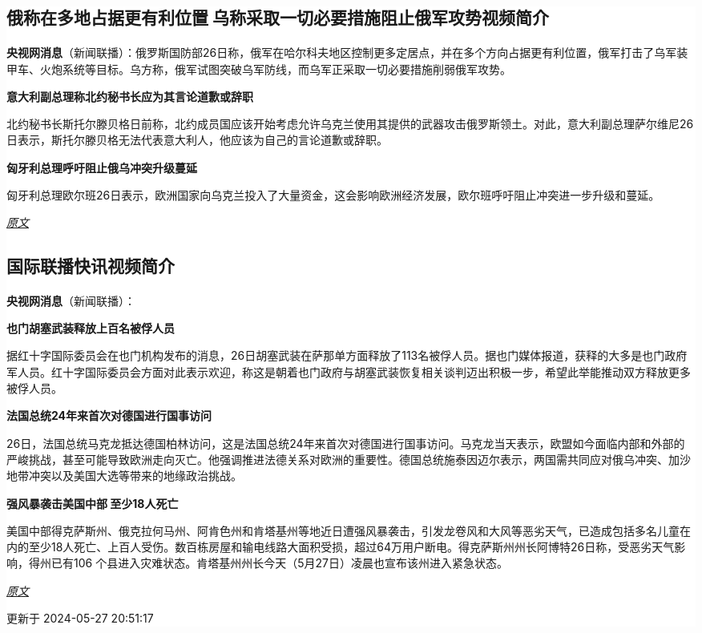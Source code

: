 
## 俄称在多地占据更有利位置 乌称采取一切必要措施阻止俄军攻势视频简介

**央视网消息**（新闻联播）：俄罗斯国防部26日称，俄军在哈尔科夫地区控制更多定居点，并在多个方向占据更有利位置，俄军打击了乌军装甲车、火炮系统等目标。乌方称，俄军试图突破乌军防线，而乌军正采取一切必要措施削弱俄军攻势。

**意大利副总理称北约秘书长应为其言论道歉或辞职**

北约秘书长斯托尔滕贝格日前称，北约成员国应该开始考虑允许乌克兰使用其提供的武器攻击俄罗斯领土。对此，意大利副总理萨尔维尼26日表示，斯托尔滕贝格无法代表意大利人，他应该为自己的言论道歉或辞职。

**匈牙利总理呼吁阻止俄乌冲突升级蔓延**

匈牙利总理欧尔班26日表示，欧洲国家向乌克兰投入了大量资金，这会影响欧洲经济发展，欧尔班呼吁阻止冲突进一步升级和蔓延。

*[原文](https://tv.cctv.com/2024/05/27/VIDEsSjP4BzxEn44qXmerha6240527.shtml)*


## 国际联播快讯视频简介

**央视网消息**（新闻联播）：

**也门胡塞武装释放上百名被俘人员**

据红十字国际委员会在也门机构发布的消息，26日胡塞武装在萨那单方面释放了113名被俘人员。据也门媒体报道，获释的大多是也门政府军人员。红十字国际委员会方面对此表示欢迎，称这是朝着也门政府与胡塞武装恢复相关谈判迈出积极一步，希望此举能推动双方释放更多被俘人员。

**法国总统24年来首次对德国进行国事访问**

26日，法国总统马克龙抵达德国柏林访问，这是法国总统24年来首次对德国进行国事访问。马克龙当天表示，欧盟如今面临内部和外部的严峻挑战，甚至可能导致欧洲走向灭亡。他强调推进法德关系对欧洲的重要性。德国总统施泰因迈尔表示，两国需共同应对俄乌冲突、加沙地带冲突以及美国大选等带来的地缘政治挑战。

**强风暴袭击美国中部 至少18人死亡**

美国中部得克萨斯州、俄克拉何马州、阿肯色州和肯塔基州等地近日遭强风暴袭击，引发龙卷风和大风等恶劣天气，已造成包括多名儿童在内的至少18人死亡、上百人受伤。数百栋房屋和输电线路大面积受损，超过64万用户断电。得克萨斯州州长阿博特26日称，受恶劣天气影响，得州已有106 个县进入灾难状态。肯塔基州州长今天（5月27日）凌晨也宣布该州进入紧急状态。

*[原文](https://tv.cctv.com/2024/05/27/VIDEzURez5QTLPX6FLa2QUWY240527.shtml)*


更新于 2024-05-27 20:51:17
  